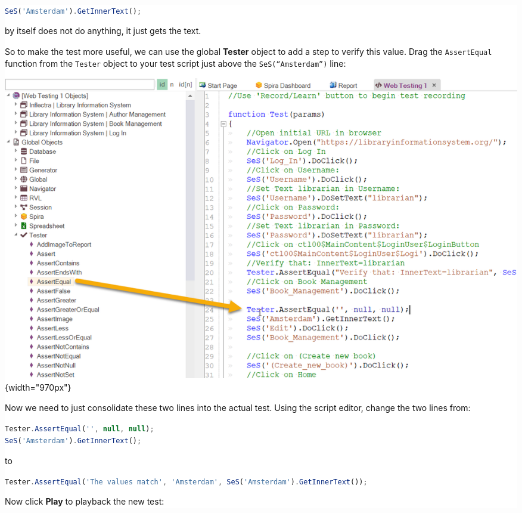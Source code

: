 ```javascript
SeS('Amsterdam').GetInnerText();
```

by itself does not do anything, it just gets the text.

So to make the test more useful, we can use the global **Tester** object to add a step to verify this value. Drag the `AssertEqual` function from the `Tester` object to your test script just above the `SeS(“Amsterdam”)` line:

![Tester.AssertEqual](./img/tutorial_web_using_javascript14.png){width="970px"}

Now we need to just consolidate these two lines into the actual test. Using the script editor, change the two lines from:

```javascript
Tester.AssertEqual('', null, null);
SeS('Amsterdam').GetInnerText();
```

to

```javascript
Tester.AssertEqual('The values match', 'Amsterdam', SeS('Amsterdam').GetInnerText());
```

Now click **Play** to playback the new test:
